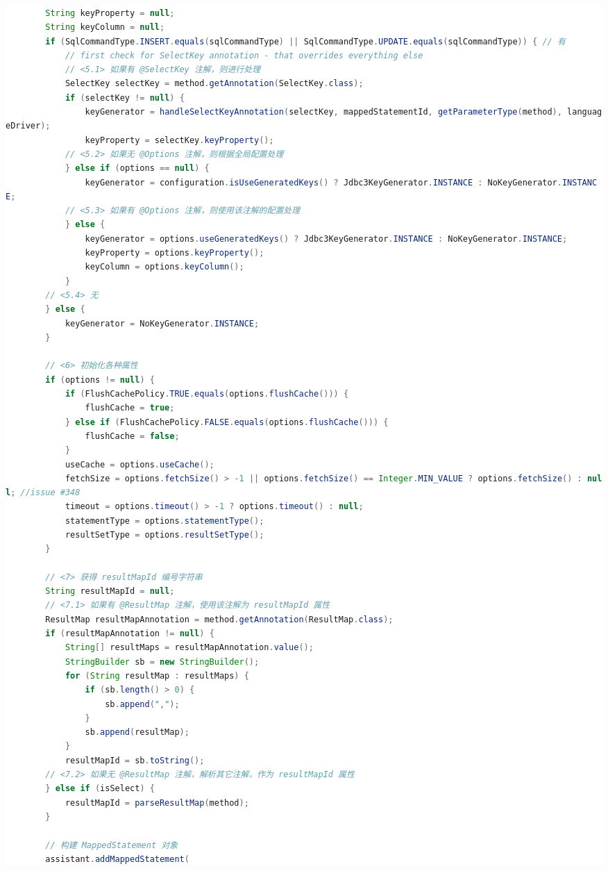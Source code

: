 ```java
        String keyProperty = null;
        String keyColumn = null;
        if (SqlCommandType.INSERT.equals(sqlCommandType) || SqlCommandType.UPDATE.equals(sqlCommandType)) { // 有
            // first check for SelectKey annotation - that overrides everything else
            // <5.1> 如果有 @SelectKey 注解，则进行处理
            SelectKey selectKey = method.getAnnotation(SelectKey.class);
            if (selectKey != null) {
                keyGenerator = handleSelectKeyAnnotation(selectKey, mappedStatementId, getParameterType(method), languageDriver);
                keyProperty = selectKey.keyProperty();
            // <5.2> 如果无 @Options 注解，则根据全局配置处理
            } else if (options == null) {
                keyGenerator = configuration.isUseGeneratedKeys() ? Jdbc3KeyGenerator.INSTANCE : NoKeyGenerator.INSTANCE;
            // <5.3> 如果有 @Options 注解，则使用该注解的配置处理
            } else {
                keyGenerator = options.useGeneratedKeys() ? Jdbc3KeyGenerator.INSTANCE : NoKeyGenerator.INSTANCE;
                keyProperty = options.keyProperty();
                keyColumn = options.keyColumn();
            }
        // <5.4> 无
        } else {
            keyGenerator = NoKeyGenerator.INSTANCE;
        }

        // <6> 初始化各种属性
        if (options != null) {
            if (FlushCachePolicy.TRUE.equals(options.flushCache())) {
                flushCache = true;
            } else if (FlushCachePolicy.FALSE.equals(options.flushCache())) {
                flushCache = false;
            }
            useCache = options.useCache();
            fetchSize = options.fetchSize() > -1 || options.fetchSize() == Integer.MIN_VALUE ? options.fetchSize() : null; //issue #348
            timeout = options.timeout() > -1 ? options.timeout() : null;
            statementType = options.statementType();
            resultSetType = options.resultSetType();
        }

        // <7> 获得 resultMapId 编号字符串
        String resultMapId = null;
        // <7.1> 如果有 @ResultMap 注解，使用该注解为 resultMapId 属性
        ResultMap resultMapAnnotation = method.getAnnotation(ResultMap.class);
        if (resultMapAnnotation != null) {
            String[] resultMaps = resultMapAnnotation.value();
            StringBuilder sb = new StringBuilder();
            for (String resultMap : resultMaps) {
                if (sb.length() > 0) {
                    sb.append(",");
                }
                sb.append(resultMap);
            }
            resultMapId = sb.toString();
        // <7.2> 如果无 @ResultMap 注解，解析其它注解，作为 resultMapId 属性
        } else if (isSelect) {
            resultMapId = parseResultMap(method);
        }

        // 构建 MappedStatement 对象
        assistant.addMappedStatement(
```